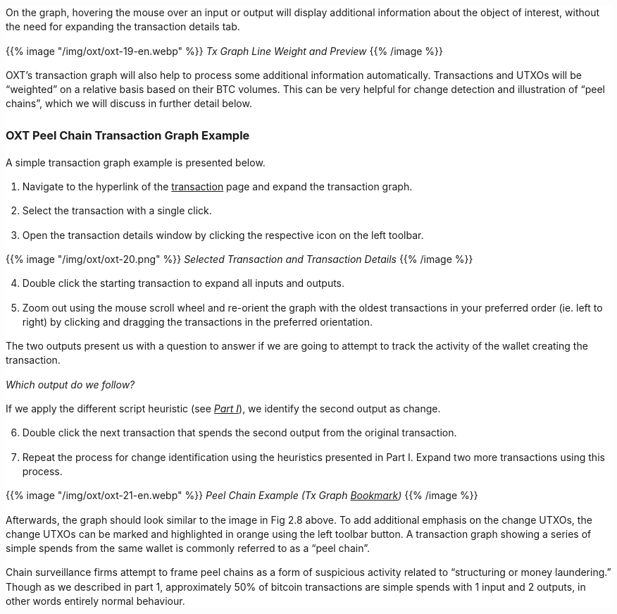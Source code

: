 On the graph, hovering the mouse over an input or output will display additional information about the object of interest, without the need for expanding the transaction details tab.

{{% image "/img/oxt/oxt-19-en.webp" %}}
*Tx Graph Line Weight and Preview*
{{% /image %}}

OXT’s transaction graph will also help to process some additional information automatically. Transactions and UTXOs will be “weighted” on a relative basis based on their BTC volumes. This can be very helpful for change detection and illustration of “peel chains”, which we will discuss in further detail below.

### OXT Peel Chain Transaction Graph Example

A simple transaction graph example is presented below.

1. Navigate to the hyperlink of the [transaction](https://oxt.me/transaction/351664e86e48c81ddd14f418893d4aede75546d16075dea47157144a30af687e) page and expand the transaction graph.

2. Select the transaction with a single click.

3. Open the transaction details window by clicking the respective icon on the left toolbar.

{{% image "/img/oxt/oxt-20.png" %}}
*Selected Transaction and Transaction Details*
{{% /image %}}

4. Double click the starting transaction to expand all inputs and outputs.

5. Zoom out using the mouse scroll wheel and re-orient the graph with the oldest transactions in your preferred order (ie. left to right) by clicking and dragging the transactions in the preferred orientation.

The two outputs present us with a question to answer if we are going to attempt to track the activity of the wallet creating the transaction.

_Which output do we follow?_

If we apply the different script heuristic (see [_Part I_](/en/privacy/oxt-1)), we identify the second output as change.

6. Double click the next transaction that spends the second output from the original transaction.

7. Repeat the process for change identification using the heuristics presented in Part I. Expand two more transactions using this process.

{{% image "/img/oxt/oxt-21-en.webp" %}}
_Peel Chain Example (Tx Graph [Bookmark](https://OXT.ME/BOOKMARK/60D3C389E5C165230824AF81))_
{{% /image %}}

Afterwards, the graph should look similar to the image in Fig 2.8 above. To add additional emphasis on the change UTXOs, the change UTXOs can be marked and highlighted in orange using the left toolbar button. A transaction graph showing a series of simple spends from the same wallet is commonly referred to as a “peel chain”.

Chain surveillance firms attempt to frame peel chains as a form of suspicious activity related to “structuring or money laundering.” Though as we described in part 1, approximately 50% of bitcoin transactions are simple spends with 1 input and 2 outputs, in other words entirely normal behaviour.

